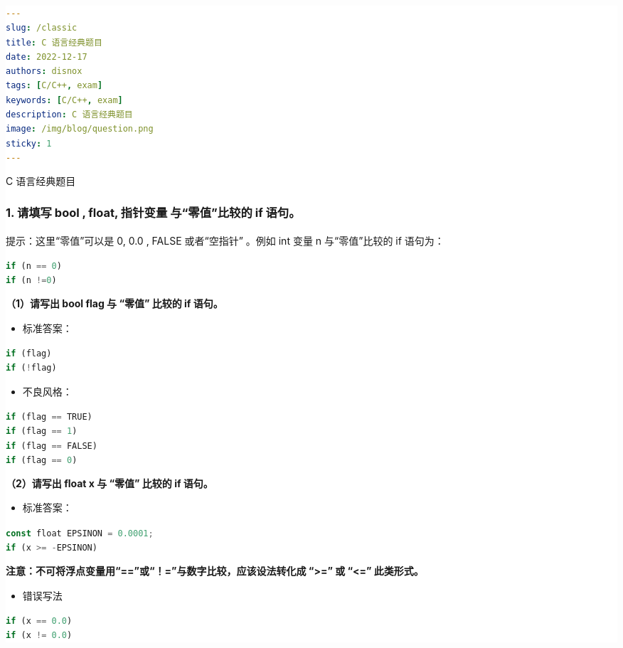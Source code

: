 ```yaml
---
slug: /classic
title: C 语言经典题目
date: 2022-12-17
authors: disnox
tags: [C/C++, exam]
keywords: [C/C++, exam]
description: C 语言经典题目
image: /img/blog/question.png
sticky: 1
---
```


C 语言经典题目



### 1. 请填写 bool , float,  指针变量  与“零值”比较的 if  语句。

 提示：这里“零值”可以是 0, 0.0 , FALSE 或者“空指针” 。例如 int  变量 n  与“零值”比较的 if  语句为： 

```jsx showLineNumbers
if (n == 0)
if (n !=0)
```

**（1）请写出 bool flag 与 “零值” 比较的 if 语句。**

+ 标准答案：

```jsx showLineNumbers
if (flag)	
if (!flag)
```

+ 不良风格：

```jsx showLineNumbers
if (flag == TRUE)	
if (flag == 1)	
if (flag == FALSE)		
if (flag == 0)
```

**（2）请写出 float  x  与 “零值” 比较的 if  语句。**

+ 标准答案：

```jsx showLineNumbers
const float EPSINON = 0.0001;
if (x >= -EPSINON)
```

**注意：不可将浮点变量用“==”或“！=”与数字比较，应该设法转化成 “>=” 或 “<=” 此类形式。** 

+ 错误写法

```jsx showLineNumbers
if (x == 0.0)
if (x != 0.0)
```

